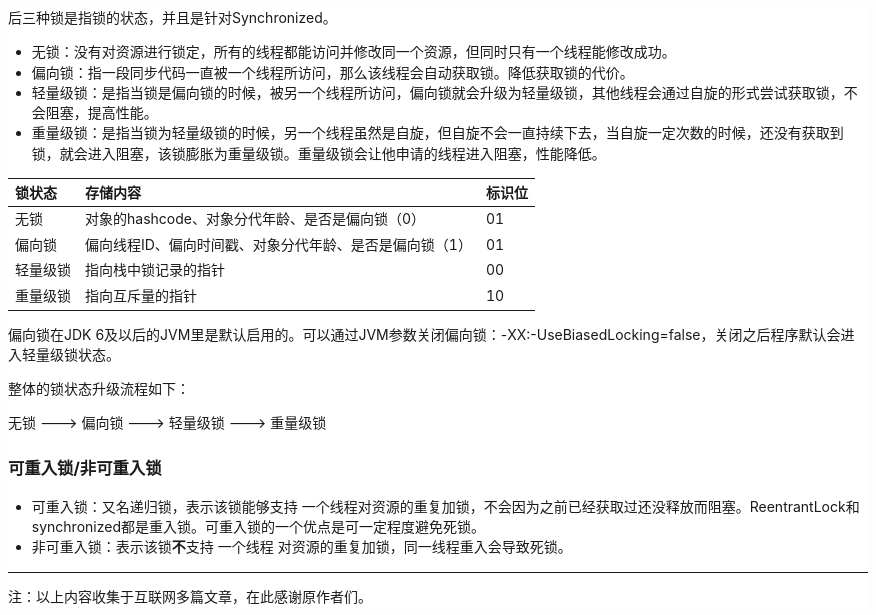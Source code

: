 后三种锁是指锁的状态，并且是针对Synchronized。

- 无锁：没有对资源进行锁定，所有的线程都能访问并修改同一个资源，但同时只有一个线程能修改成功。
- 偏向锁：指一段同步代码一直被一个线程所访问，那么该线程会自动获取锁。降低获取锁的代价。
- 轻量级锁：是指当锁是偏向锁的时候，被另一个线程所访问，偏向锁就会升级为轻量级锁，其他线程会通过自旋的形式尝试获取锁，不会阻塞，提高性能。
- 重量级锁：是指当锁为轻量级锁的时候，另一个线程虽然是自旋，但自旋不会一直持续下去，当自旋一定次数的时候，还没有获取到锁，就会进入阻塞，该锁膨胀为重量级锁。重量级锁会让他申请的线程进入阻塞，性能降低。

| 锁状态   | 存储内容                                                | 标识位 |
| :------- | :------------------------------------------------------ | :----- |
| 无锁     | 对象的hashcode、对象分代年龄、是否是偏向锁（0）         | 01     |
| 偏向锁   | 偏向线程ID、偏向时间戳、对象分代年龄、是否是偏向锁（1） | 01     |
| 轻量级锁 | 指向栈中锁记录的指针                                    | 00     |
| 重量级锁 | 指向互斥量的指针                                        | 10     |

偏向锁在JDK 6及以后的JVM里是默认启用的。可以通过JVM参数关闭偏向锁：-XX:-UseBiasedLocking=false，关闭之后程序默认会进入轻量级锁状态。

整体的锁状态升级流程如下：

无锁 ---> 偏向锁 ---> 轻量级锁 ---> 重量级锁

### 可重入锁/非可重入锁

- 可重入锁：又名递归锁，表示该锁能够支持 一个线程对资源的重复加锁，不会因为之前已经获取过还没释放而阻塞。ReentrantLock和synchronized都是重入锁。可重入锁的一个优点是可一定程度避免死锁。
- 非可重入锁：表示该锁**不**支持 一个线程 对资源的重复加锁，同一线程重入会导致死锁。


----- 

注：以上内容收集于互联网多篇文章，在此感谢原作者们。 